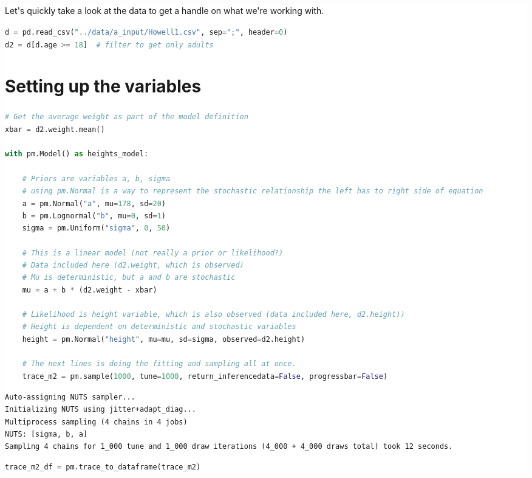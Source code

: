 Let's quickly take a look at the data to get a handle on what we're working with.


```python
d = pd.read_csv("../data/a_input/Howell1.csv", sep=";", header=0)
d2 = d[d.age >= 18]  # filter to get only adults
```




# Setting up the variables


```python
# Get the average weight as part of the model definition
xbar = d2.weight.mean()

with pm.Model() as heights_model:

    # Priors are variables a, b, sigma
    # using pm.Normal is a way to represent the stochastic relationship the left has to right side of equation
    a = pm.Normal("a", mu=178, sd=20)
    b = pm.Lognormal("b", mu=0, sd=1)
    sigma = pm.Uniform("sigma", 0, 50)

    # This is a linear model (not really a prior or likelihood?)
    # Data included here (d2.weight, which is observed)
    # Mu is deterministic, but a and b are stochastic
    mu = a + b * (d2.weight - xbar)

    # Likelihood is height variable, which is also observed (data included here, d2.height))
    # Height is dependent on deterministic and stochastic variables
    height = pm.Normal("height", mu=mu, sd=sigma, observed=d2.height)

    # The next lines is doing the fitting and sampling all at once.
    trace_m2 = pm.sample(1000, tune=1000, return_inferencedata=False, progressbar=False)
```

    Auto-assigning NUTS sampler...
    Initializing NUTS using jitter+adapt_diag...
    Multiprocess sampling (4 chains in 4 jobs)
    NUTS: [sigma, b, a]
    Sampling 4 chains for 1_000 tune and 1_000 draw iterations (4_000 + 4_000 draws total) took 12 seconds.






```python
trace_m2_df = pm.trace_to_dataframe(trace_m2)
```



